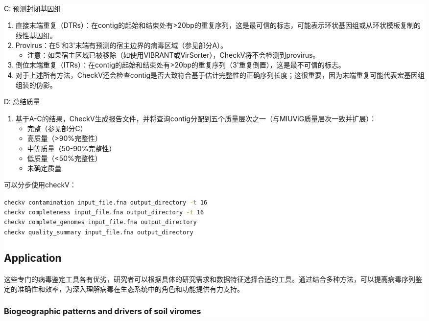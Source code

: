 C: 预测封闭基因组

1. 直接末端重复（DTRs）：在contig的起始和结束处有>20bp的重复序列，这是最可信的标志，可能表示环状基因组或从环状模板复制的线性基因组。
2. Provirus：在5'和3'末端有预测的宿主边界的病毒区域（参见部分A）。
   - 注意：如果宿主区域已被移除（如使用VIBRANT或VirSorter），CheckV将不会检测到provirus。
3. 倒位末端重复（ITRs）：在contig的起始和结束处有>20bp的重复序列（3'重复倒置），这是最不可信的标志。
4. 对于上述所有方法，CheckV还会检查contig是否大致符合基于估计完整性的正确序列长度；这很重要，因为末端重复可能代表宏基因组组装的伪影。

D: 总结质量

1. 基于A-C的结果，CheckV生成报告文件，并将查询contig分配到五个质量层次之一（与MIUViG质量层次一致并扩展）：
   - 完整（参见部分C）
   - 高质量（>90%完整性）
   - 中等质量（50-90%完整性）
   - 低质量（<50%完整性）
   - 未确定质量

可以分步使用checkV：
```bash
checkv contamination input_file.fna output_directory -t 16
checkv completeness input_file.fna output_directory -t 16
checkv complete_genomes input_file.fna output_directory
checkv quality_summary input_file.fna output_directory
```

## Application

这些专门的病毒鉴定工具各有优劣，研究者可以根据具体的研究需求和数据特征选择合适的工具。通过结合多种方法，可以提高病毒序列鉴定的准确性和效率，为深入理解病毒在生态系统中的角色和功能提供有力支持。

### Biogeographic patterns and drivers of soil viromes
